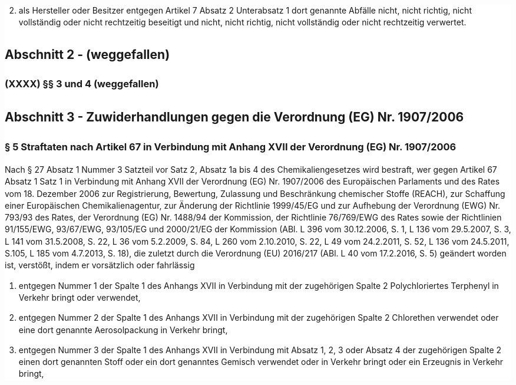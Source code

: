 
2.  als Hersteller oder Besitzer entgegen Artikel 7 Absatz 2 Unterabsatz 1
    dort genannte Abfälle nicht, nicht richtig, nicht vollständig oder
    nicht rechtzeitig beseitigt und nicht, nicht richtig, nicht
    vollständig oder nicht rechtzeitig verwertet.





## Abschnitt 2 - (weggefallen)


### (XXXX) §§ 3 und 4 (weggefallen)



## Abschnitt 3 - Zuwiderhandlungen gegen die Verordnung (EG) Nr. 1907/2006


### § 5 Straftaten nach Artikel 67 in Verbindung mit Anhang XVII der Verordnung (EG) Nr. 1907/2006

Nach § 27 Absatz 1 Nummer 3 Satzteil vor Satz 2, Absatz 1a bis 4 des
Chemikaliengesetzes wird bestraft, wer gegen Artikel 67 Absatz 1 Satz
1 in Verbindung mit Anhang XVII der Verordnung (EG) Nr. 1907/2006 des
Europäischen Parlaments und des Rates vom 18. Dezember 2006 zur
Registrierung, Bewertung, Zulassung und Beschränkung chemischer Stoffe
(REACH), zur Schaffung einer Europäischen Chemikalienagentur, zur
Änderung der Richtlinie 1999/45/EG und zur Aufhebung der Verordnung
(EWG) Nr. 793/93 des Rates, der Verordnung (EG) Nr. 1488/94 der
Kommission, der Richtlinie 76/769/EWG des Rates sowie der Richtlinien
91/155/EWG, 93/67/EWG, 93/105/EG und 2000/21/EG der Kommission (ABl. L
396 vom 30.12.2006, S. 1, L 136 vom 29.5.2007, S. 3, L 141 vom
31\.5.2008,
S. 22, L 36 vom 5.2.2009, S. 84, L 260 vom 2.10.2010, S. 22, L 49 vom
24\.2.2011, S. 52, L 136 vom 24.5.2011, S.105, L 185 vom 4.7.2013, S.
18), die zuletzt durch die Verordnung (EU) 2016/217 (ABl. L 40 vom
17\.2.2016, S. 5) geändert worden ist, verstößt, indem er vorsätzlich
oder fahrlässig

1.  entgegen Nummer 1 der Spalte 1 des Anhangs XVII in Verbindung mit der
    zugehörigen Spalte 2 Polychloriertes Terphenyl in Verkehr bringt oder
    verwendet,


2.  entgegen Nummer 2 der Spalte 1 des Anhangs XVII in Verbindung mit der
    zugehörigen Spalte 2 Chlorethen verwendet oder eine dort genannte
    Aerosolpackung in Verkehr bringt,


3.  entgegen Nummer 3 der Spalte 1 des Anhangs XVII in Verbindung mit
    Absatz 1, 2, 3 oder Absatz 4 der zugehörigen Spalte 2 einen dort
    genannten Stoff oder ein dort genanntes Gemisch verwendet oder in
    Verkehr bringt oder ein Erzeugnis in Verkehr bringt,
